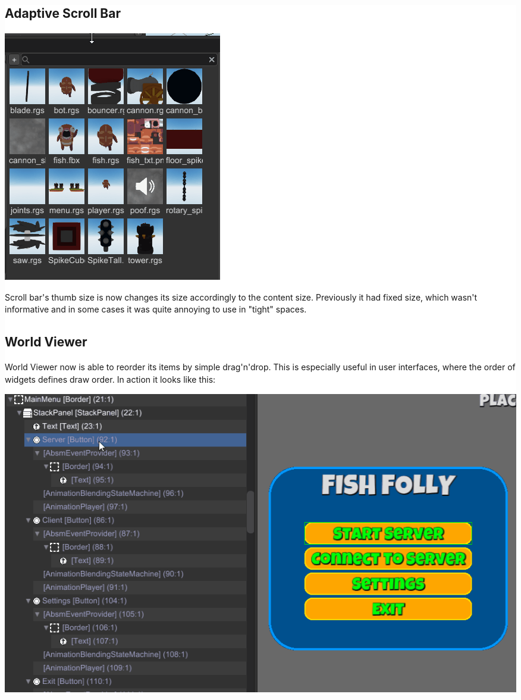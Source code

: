## Adaptive Scroll Bar

![adaptive scroll bar](/assets/0.34/scroll_bar.gif)

Scroll bar's thumb size is now changes its size accordingly to the content size. Previously it had fixed size, which wasn't 
informative and in some cases it was quite annoying to use in "tight" spaces.

## World Viewer

World Viewer now is able to reorder its items by simple drag'n'drop. This is especially useful in user interfaces, where the 
order of widgets defines draw order. In action it looks like this:

![reorder](/assets/0.34/reorder.gif)
